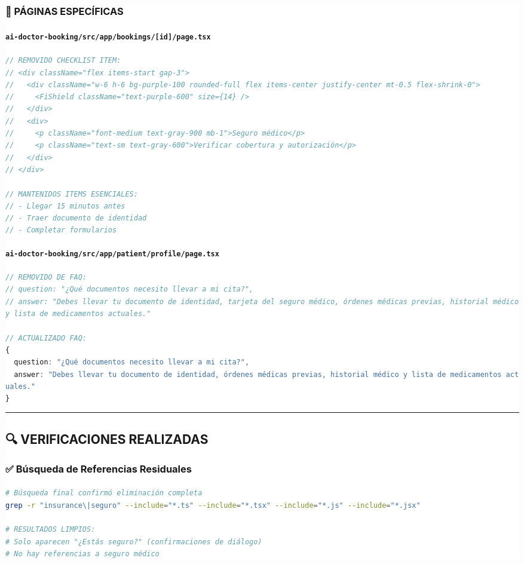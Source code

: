 ### **📄 PÁGINAS ESPECÍFICAS**

#### `ai-doctor-booking/src/app/bookings/[id]/page.tsx`
```typescript
// REMOVIDO CHECKLIST ITEM:
// <div className="flex items-start gap-3">
//   <div className="w-6 h-6 bg-purple-100 rounded-full flex items-center justify-center mt-0.5 flex-shrink-0">
//     <FiShield className="text-purple-600" size={14} />
//   </div>
//   <div>
//     <p className="font-medium text-gray-900 mb-1">Seguro médico</p>
//     <p className="text-sm text-gray-600">Verificar cobertura y autorización</p>
//   </div>
// </div>

// MANTENIDOS ITEMS ESENCIALES:
// - Llegar 15 minutos antes
// - Traer documento de identidad  
// - Completar formularios
```

#### `ai-doctor-booking/src/app/patient/profile/page.tsx`
```typescript
// REMOVIDO DE FAQ:
// question: "¿Qué documentos necesito llevar a mi cita?",
// answer: "Debes llevar tu documento de identidad, tarjeta del seguro médico, órdenes médicas previas, historial médico y lista de medicamentos actuales."

// ACTUALIZADO FAQ:
{
  question: "¿Qué documentos necesito llevar a mi cita?",
  answer: "Debes llevar tu documento de identidad, órdenes médicas previas, historial médico y lista de medicamentos actuales."
}
```

---

## 🔍 VERIFICACIONES REALIZADAS

### **✅ Búsqueda de Referencias Residuales**
```bash
# Búsqueda final confirmó eliminación completa
grep -r "insurance\|seguro" --include="*.ts" --include="*.tsx" --include="*.js" --include="*.jsx"

# RESULTADOS LIMPIOS:
# Solo aparecen "¿Estás seguro?" (confirmaciones de diálogo)
# No hay referencias a seguro médico
```
